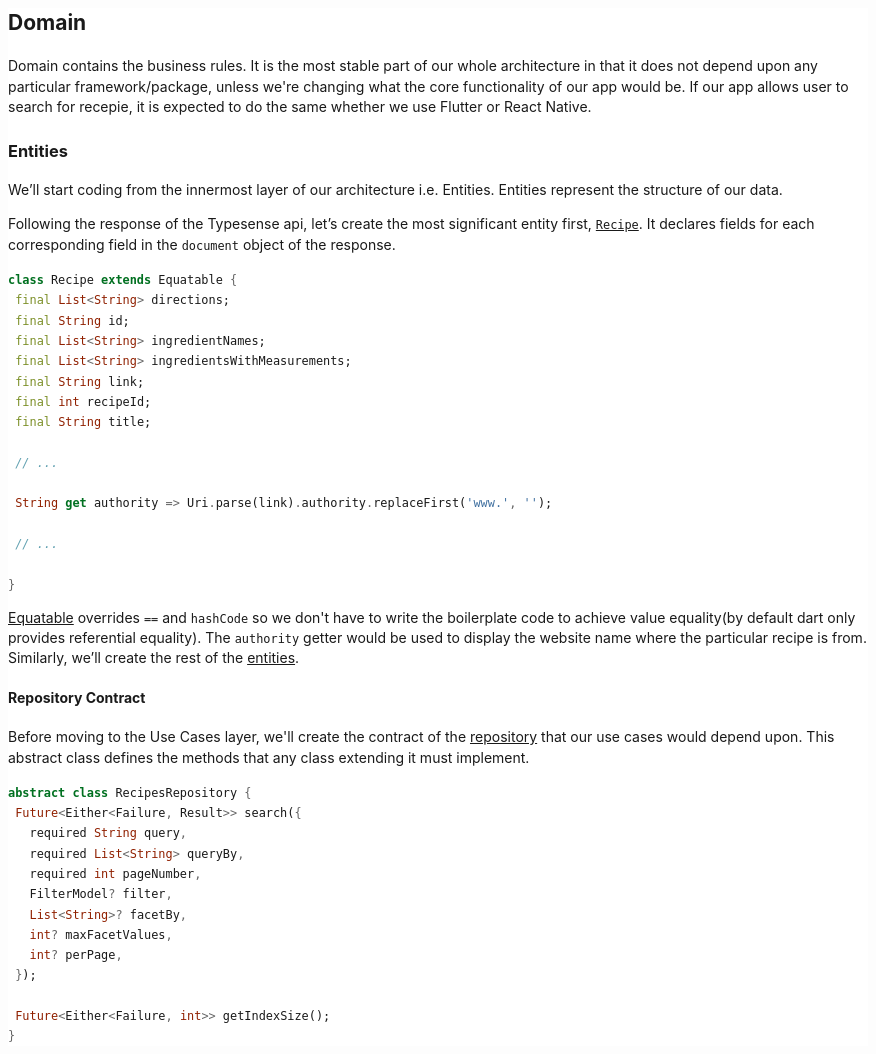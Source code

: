 ## Domain

Domain contains the business rules. It is the most stable part of our whole architecture in that it does not depend upon any particular framework/package, unless we're changing what the core functionality of our app would be. If our app allows user to search for recepie, it is expected to do the same whether we use Flutter or React Native.

### Entities
We’ll start coding from the innermost layer of our architecture i.e. Entities. Entities represent the structure of our data. 

Following the response of the Typesense api, let’s create the most significant entity first, [`Recipe`](../lib/features/search_recipe/domain/entities/recipe.dart). It declares fields for each corresponding field in the `document` object of the response.

```dart
class Recipe extends Equatable {
 final List<String> directions;
 final String id;
 final List<String> ingredientNames;
 final List<String> ingredientsWithMeasurements;
 final String link;
 final int recipeId;
 final String title;
 
 // ...

 String get authority => Uri.parse(link).authority.replaceFirst('www.', '');

 // ...

}
```

[Equatable](https://pub.dev/packages/equatable) overrides `==` and `hashCode` so we don't have to write the boilerplate code to achieve value equality(by default dart only provides referential equality). The `authority` getter would be used to display the website name where the particular recipe is from. Similarly, we’ll create the rest of the [entities](../lib/features/search_recipe/domain/entities/).

#### Repository Contract

Before moving to the Use Cases layer, we'll create the contract of the [repository](../lib/features/search_recipe/domain/repositories/recipes_repository.dart) that our use cases would depend upon. This abstract class defines the methods that any class extending it must implement.

```dart
abstract class RecipesRepository {
 Future<Either<Failure, Result>> search({
   required String query,
   required List<String> queryBy,
   required int pageNumber,
   FilterModel? filter,
   List<String>? facetBy,
   int? maxFacetValues,
   int? perPage,
 });
 
 Future<Either<Failure, int>> getIndexSize();
}
``` 
